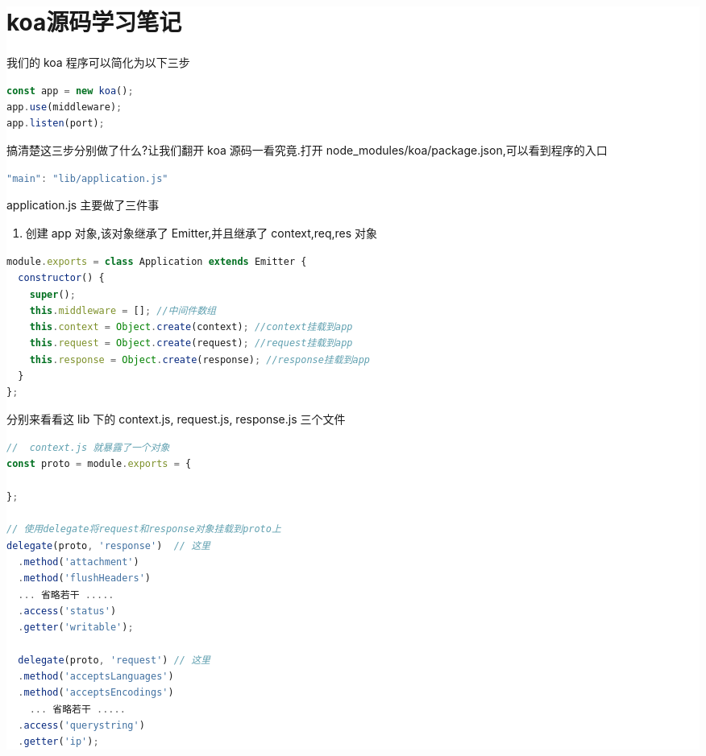 # koa源码学习笔记

我们的 koa 程序可以简化为以下三步

```js
const app = new koa();
app.use(middleware);
app.listen(port);
```

搞清楚这三步分别做了什么?让我们翻开 koa 源码一看究竟.打开 node_modules/koa/package.json,可以看到程序的入口

```js
"main": "lib/application.js"
```

application.js 主要做了三件事

1. 创建 app 对象,该对象继承了 Emitter,并且继承了 context,req,res 对象

```js
module.exports = class Application extends Emitter {
  constructor() {
    super();
    this.middleware = []; //中间件数组
    this.context = Object.create(context); //context挂载到app
    this.request = Object.create(request); //request挂载到app
    this.response = Object.create(response); //response挂载到app
  }
};
```

分别来看看这 lib 下的 context.js, request.js, response.js 三个文件

```js
//  context.js 就暴露了一个对象
const proto = module.exports = {

};

// 使用delegate将request和response对象挂载到proto上
delegate(proto, 'response')  // 这里
  .method('attachment')
  .method('flushHeaders')
  ... 省略若干 .....
  .access('status')
  .getter('writable');

  delegate(proto, 'request') // 这里
  .method('acceptsLanguages')
  .method('acceptsEncodings')
    ... 省略若干 .....
  .access('querystring')
  .getter('ip');

```
